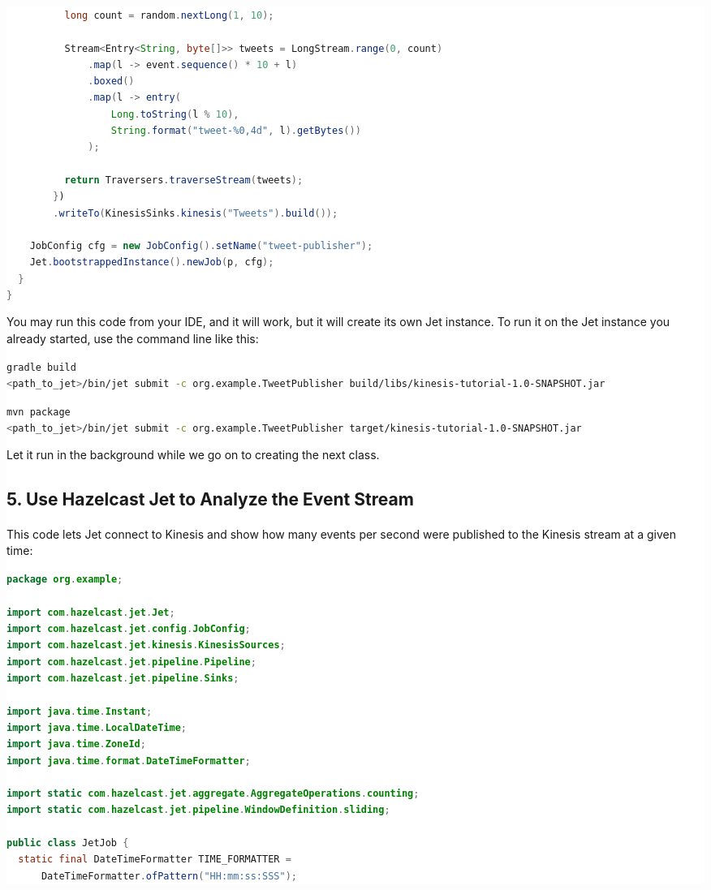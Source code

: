 ```java
          long count = random.nextLong(1, 10);

          Stream<Entry<String, byte[]>> tweets = LongStream.range(0, count)
              .map(l -> event.sequence() * 10 + l)
              .boxed()
              .map(l -> entry(
                  Long.toString(l % 10),
                  String.format("tweet-%0,4d", l).getBytes())
              );

          return Traversers.traverseStream(tweets);
        })
        .writeTo(KinesisSinks.kinesis("Tweets").build());

    JobConfig cfg = new JobConfig().setName("tweet-publisher");
    Jet.bootstrappedInstance().newJob(p, cfg);
  }
}
```

You may run this code from your IDE, and it will work, but it will
create its own Jet instance. To run it on the Jet instance you already
started, use the command line like this:





```bash
gradle build
<path_to_jet>/bin/jet submit -c org.example.TweetPublisher build/libs/kinesis-tutorial-1.0-SNAPSHOT.jar
```



```bash
mvn package
<path_to_jet>/bin/jet submit -c org.example.TweetPublisher target/kinesis-tutorial-1.0-SNAPSHOT.jar
```



Let it run in the background while we go on to creating the next class.

## 5. Use Hazelcast Jet to Analyze the Event Stream

This code lets Jet connect to Kinesis and show how many events per
 second were published to the Kinesis stream at a given time:

```java
package org.example;

import com.hazelcast.jet.Jet;
import com.hazelcast.jet.config.JobConfig;
import com.hazelcast.jet.kinesis.KinesisSources;
import com.hazelcast.jet.pipeline.Pipeline;
import com.hazelcast.jet.pipeline.Sinks;

import java.time.Instant;
import java.time.LocalDateTime;
import java.time.ZoneId;
import java.time.format.DateTimeFormatter;

import static com.hazelcast.jet.aggregate.AggregateOperations.counting;
import static com.hazelcast.jet.pipeline.WindowDefinition.sliding;

public class JetJob {
  static final DateTimeFormatter TIME_FORMATTER =
      DateTimeFormatter.ofPattern("HH:mm:ss:SSS");
```